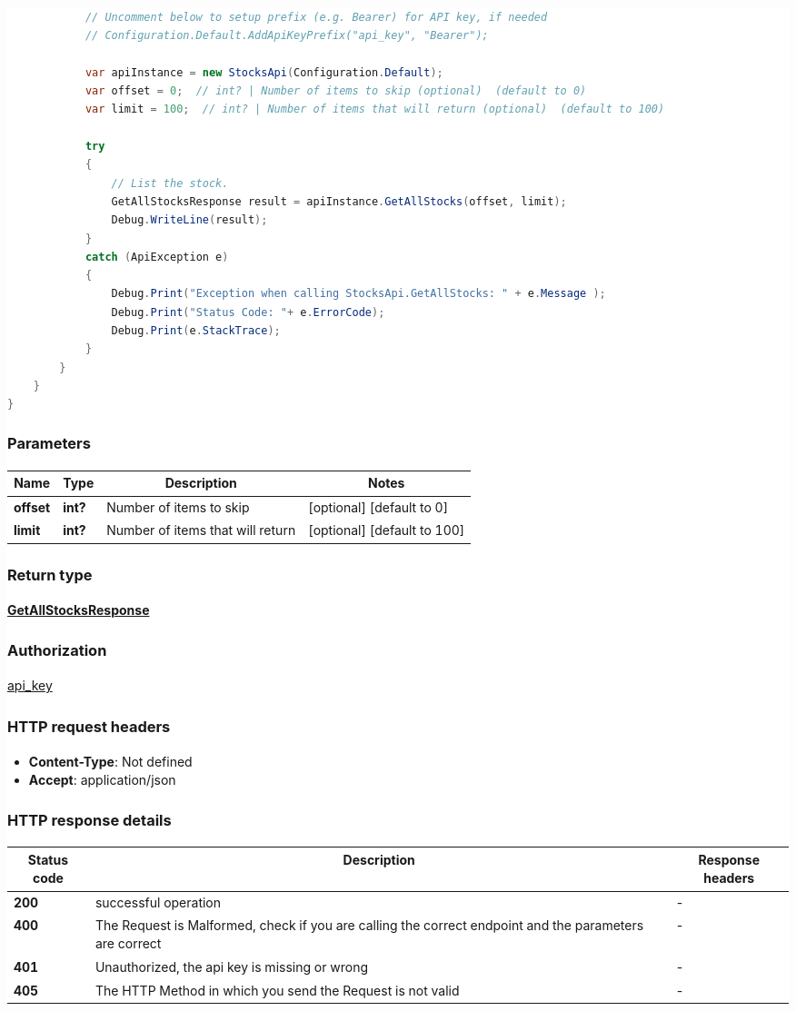 ```csharp
            // Uncomment below to setup prefix (e.g. Bearer) for API key, if needed
            // Configuration.Default.AddApiKeyPrefix("api_key", "Bearer");

            var apiInstance = new StocksApi(Configuration.Default);
            var offset = 0;  // int? | Number of items to skip (optional)  (default to 0)
            var limit = 100;  // int? | Number of items that will return (optional)  (default to 100)

            try
            {
                // List the stock.
                GetAllStocksResponse result = apiInstance.GetAllStocks(offset, limit);
                Debug.WriteLine(result);
            }
            catch (ApiException e)
            {
                Debug.Print("Exception when calling StocksApi.GetAllStocks: " + e.Message );
                Debug.Print("Status Code: "+ e.ErrorCode);
                Debug.Print(e.StackTrace);
            }
        }
    }
}
```

### Parameters


Name | Type | Description  | Notes
------------- | ------------- | ------------- | -------------
 **offset** | **int?**| Number of items to skip | [optional] [default to 0]
 **limit** | **int?**| Number of items that will return | [optional] [default to 100]

### Return type

[**GetAllStocksResponse**](GetAllStocksResponse.md)

### Authorization

[api_key](../README.md#api_key)

### HTTP request headers

- **Content-Type**: Not defined
- **Accept**: application/json


### HTTP response details
| Status code | Description | Response headers |
|-------------|-------------|------------------|
| **200** | successful operation |  -  |
| **400** | The Request is Malformed, check if you are calling the correct endpoint and the parameters are correct |  -  |
| **401** | Unauthorized, the api key is missing or wrong |  -  |
| **405** | The HTTP Method in which you send the Request is not valid |  -  |
